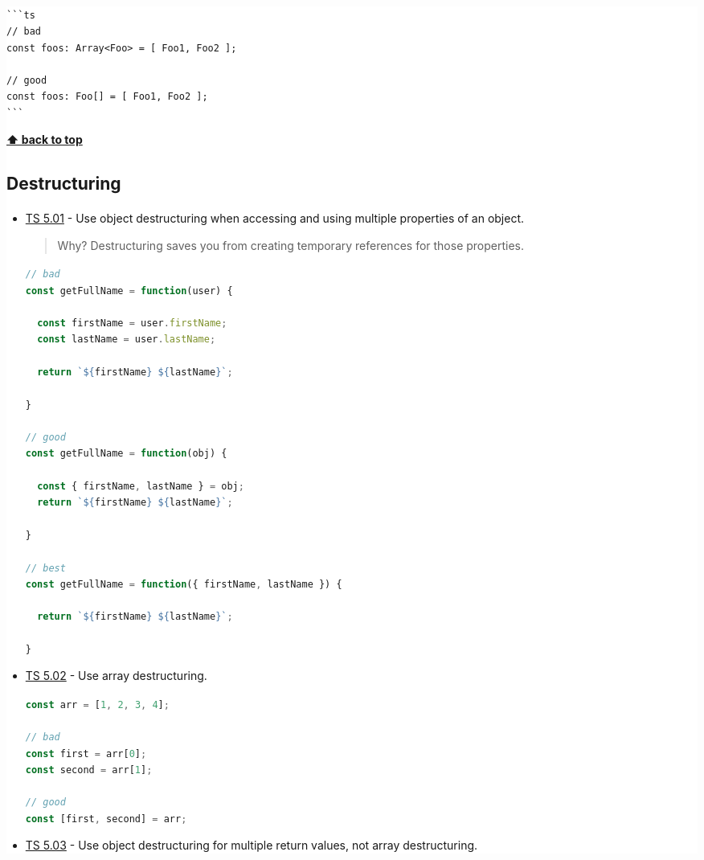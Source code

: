     ```ts
    // bad
    const foos: Array<Foo> = [ Foo1, Foo2 ];

    // good
    const foos: Foo[] = [ Foo1, Foo2 ];
    ```

**[⬆ back to top](#table-of-contents)**


## Destructuring

  - [TS 5.01](#ts-0501)<a name='ts-0501'></a> - Use object destructuring when accessing and using multiple properties of an object.

    > Why? Destructuring saves you from creating temporary references for those properties.

    ```ts
    // bad
    const getFullName = function(user) {

      const firstName = user.firstName;
      const lastName = user.lastName;

      return `${firstName} ${lastName}`;

    }

    // good
    const getFullName = function(obj) {

      const { firstName, lastName } = obj;
      return `${firstName} ${lastName}`;

    }

    // best
    const getFullName = function({ firstName, lastName }) {

      return `${firstName} ${lastName}`;

    }
    ```

  - [TS 5.02](#ts-0502)<a name='ts-0502'></a> - Use array destructuring.

    ```ts
    const arr = [1, 2, 3, 4];

    // bad
    const first = arr[0];
    const second = arr[1];

    // good
    const [first, second] = arr;
    ```

  - [TS 5.03](#ts-0503)<a name='ts-0503'></a> - Use object destructuring for multiple return values, not array destructuring.
